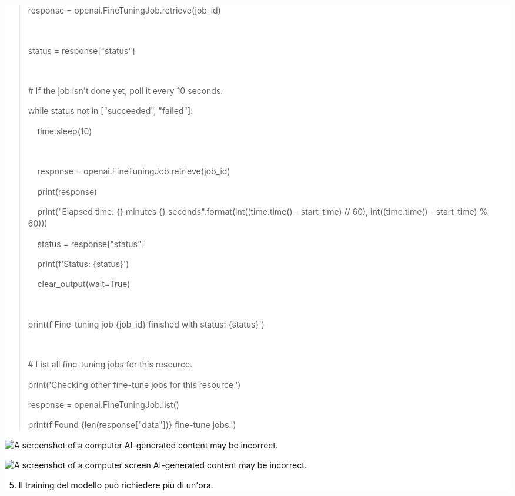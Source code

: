 > response = openai.FineTuningJob.retrieve(job_id) 
>
>  
>
> status = response\["status"\] 
>
>  
>
> \# If the job isn't done yet, poll it every 10 seconds. 
>
> while status not in \["succeeded", "failed"\]: 
>
>     time.sleep(10) 
>
>      
>
>     response = openai.FineTuningJob.retrieve(job_id) 
>
>     print(response) 
>
>     print("Elapsed time: {} minutes {}
> seconds".format(int((time.time() - start_time) // 60),
> int((time.time() - start_time) % 60))) 
>
>     status = response\["status"\] 
>
>     print(f'Status: {status}') 
>
>     clear_output(wait=True) 
>
>  
>
> print(f'Fine-tuning job {job_id} finished with status: {status}') 
>
>  
>
> \# List all fine-tuning jobs for this resource. 
>
> print('Checking other fine-tune jobs for this resource.') 
>
> response = openai.FineTuningJob.list() 
>
> print(f'Found {len(response\["data"\])} fine-tune jobs.') 

![A screenshot of a computer AI-generated content may be
incorrect.](./media/image58.png)

![A screenshot of a computer screen AI-generated content may be
incorrect.](./media/image59.png)

5.  Il training del modello può richiedere più di un'ora.
